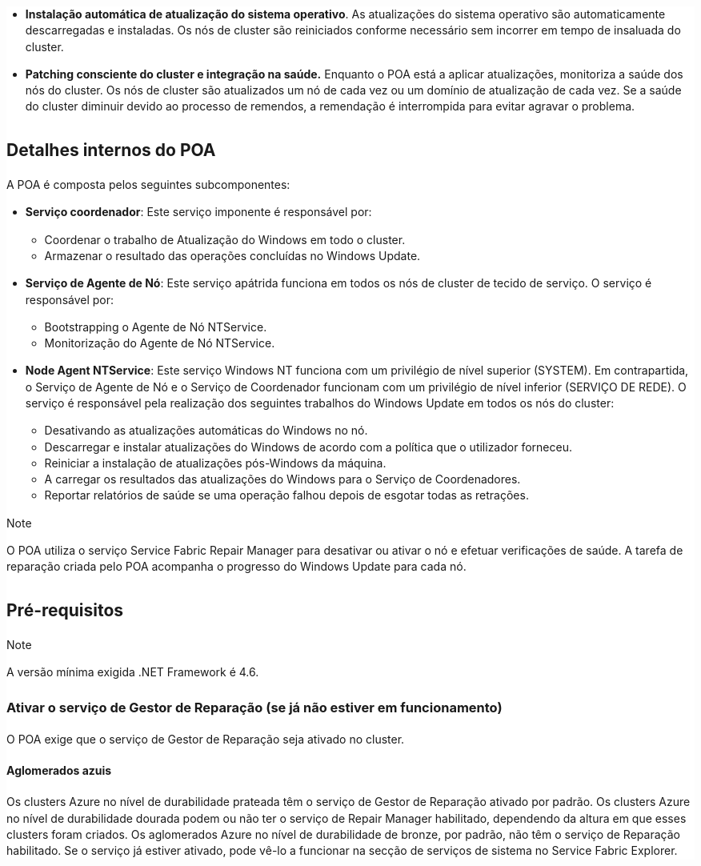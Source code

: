 - **Instalação automática de atualização do sistema operativo**. As atualizações do sistema operativo são automaticamente descarregadas e instaladas. Os nós de cluster são reiniciados conforme necessário sem incorrer em tempo de insaluada do cluster.

- **Patching consciente do cluster e integração na saúde.** Enquanto o POA está a aplicar atualizações, monitoriza a saúde dos nós do cluster. Os nós de cluster são atualizados um nó de cada vez ou um domínio de atualização de cada vez. Se a saúde do cluster diminuir devido ao processo de remendos, a remendação é interrompida para evitar agravar o problema.

## <a name="internal-details-of-poa"></a>Detalhes internos do POA

A POA é composta pelos seguintes subcomponentes:

- **Serviço coordenador**: Este serviço imponente é responsável por:
    - Coordenar o trabalho de Atualização do Windows em todo o cluster.
    - Armazenar o resultado das operações concluídas no Windows Update.

- **Serviço de Agente de Nó**: Este serviço apátrida funciona em todos os nós de cluster de tecido de serviço. O serviço é responsável por:
    - Bootstrapping o Agente de Nó NTService.
    - Monitorização do Agente de Nó NTService.

- **Node Agent NTService**: Este serviço Windows NT funciona com um privilégio de nível superior (SYSTEM). Em contrapartida, o Serviço de Agente de Nó e o Serviço de Coordenador funcionam com um privilégio de nível inferior (SERVIÇO DE REDE). O serviço é responsável pela realização dos seguintes trabalhos do Windows Update em todos os nós do cluster:
    - Desativando as atualizações automáticas do Windows no nó.
    - Descarregar e instalar atualizações do Windows de acordo com a política que o utilizador forneceu.
    - Reiniciar a instalação de atualizações pós-Windows da máquina.
    - A carregar os resultados das atualizações do Windows para o Serviço de Coordenadores.
    - Reportar relatórios de saúde se uma operação falhou depois de esgotar todas as retrações.

> [!NOTE]
> O POA utiliza o serviço Service Fabric Repair Manager para desativar ou ativar o nó e efetuar verificações de saúde. A tarefa de reparação criada pelo POA acompanha o progresso do Windows Update para cada nó.

## <a name="prerequisites"></a>Pré-requisitos

> [!NOTE]
> A versão mínima exigida .NET Framework é 4.6.

### <a name="enable-the-repair-manager-service-if-its-not-running-already"></a>Ativar o serviço de Gestor de Reparação (se já não estiver em funcionamento)

O POA exige que o serviço de Gestor de Reparação seja ativado no cluster.

#### <a name="azure-clusters"></a>Aglomerados azuis

Os clusters Azure no nível de durabilidade prateada têm o serviço de Gestor de Reparação ativado por padrão. Os clusters Azure no nível de durabilidade dourada podem ou não ter o serviço de Repair Manager habilitado, dependendo da altura em que esses clusters foram criados. Os aglomerados Azure no nível de durabilidade de bronze, por padrão, não têm o serviço de Reparação habilitado. Se o serviço já estiver ativado, pode vê-lo a funcionar na secção de serviços de sistema no Service Fabric Explorer.
